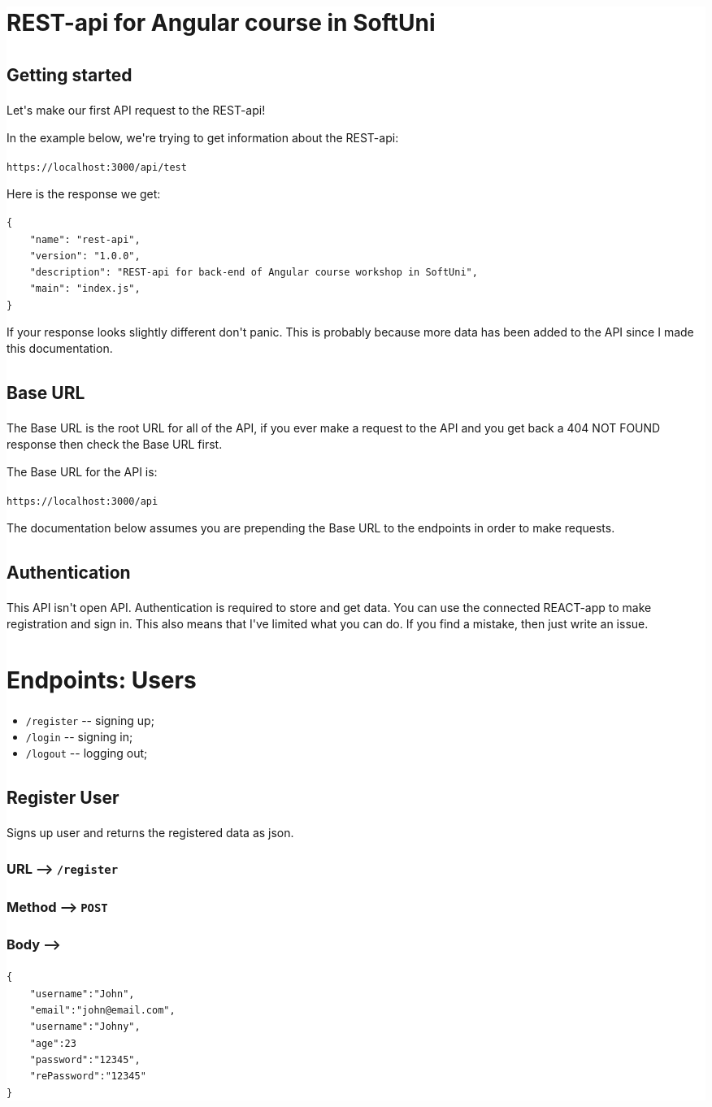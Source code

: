 # REST-api for Angular course in SoftUni

## Getting started
Let's make our first API request to the REST-api!

In the example below, we're trying to get information about the REST-api:

```https://localhost:3000/api/test```

Here is the response we get:

```
{
    "name": "rest-api",
    "version": "1.0.0",
    "description": "REST-api for back-end of Angular course workshop in SoftUni",
    "main": "index.js",
}
```

If your response looks slightly different don't panic. This is probably because more data has been added to the API since I made this documentation.

## Base URL
The Base URL is the root URL for all of the API, if you ever make a request to the API and you get back a 404 NOT FOUND response then check the Base URL first.

The Base URL for the API is:

```https://localhost:3000/api```

The documentation below assumes you are prepending the Base URL to the endpoints in order to make requests.

## Authentication
This API isn't open API. Authentication is required to store and get data. You can use the connected REACT-app to make registration and sign in. This also means that I've limited what you can do. If you find a mistake, then just write an issue.

# Endpoints: Users

* ```/register``` -- signing up;
* ```/login``` -- signing in;
* ```/logout``` -- logging out;

## Register User
Signs up user and returns the registered data as json.

### URL --> ```/register```

### Method --> ```POST```

### Body -->

```
{
    "username":"John",
    "email":"john@email.com",
    "username":"Johny",
    "age":23
    "password":"12345",
    "rePassword":"12345"
}